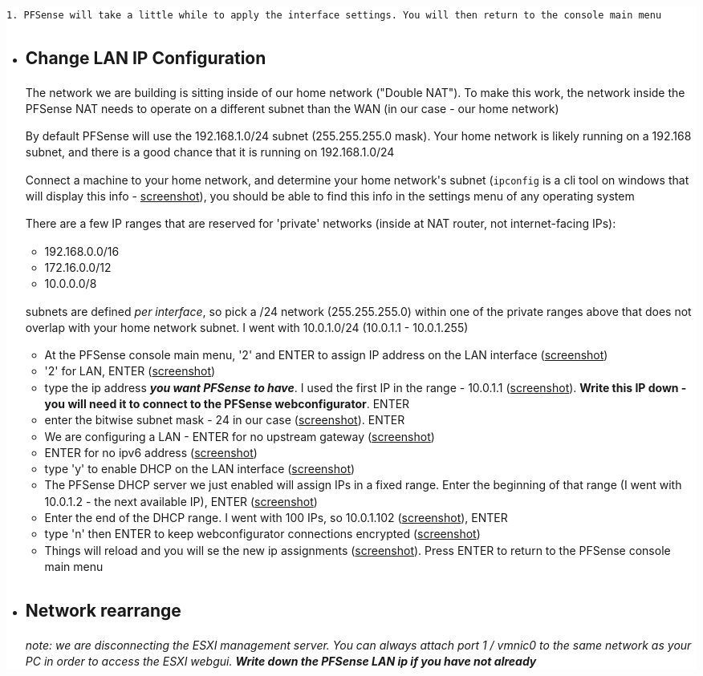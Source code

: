     1. PFSense will take a little while to apply the interface settings. You will then return to the console main menu
- ## Change LAN IP Configuration
    The network we are building is sitting inside of our home network ("Double NAT"). To make this work, the network inside the PFSense NAT needs to operate on a different subnet than the WAN (in our case - our home network)

    By default PFSense will use the 192.168.1.0/24 subnet (255.255.255.0 mask). Your home network is likely running on a 192.168 subnet, and there is a good chance that it is running on 192.168.1.0/24

    Connect a machine to your home network, and determine your home network's subnet (`ipconfig` is a cli tool on windows that will display this info - [screenshot](https://github.com/mynah22/Homelab-Guides/raw/main/screenshots/firstConfig/pfs37.jpg)), you should be able to find this info in the settings menu of any operating system

    There are a few IP ranges that are reserved for 'private' networks (inside at NAT router, not internet-facing IPs):
    - 192.168.0.0/16
    - 172.16.0.0/12
    - 10.0.0.0/8

    subnets are defined *per interface*, so pick a /24 network (255.255.255.0) within one of the private ranges above that does not overlap with your home network subnet. I went with 10.0.1.0/24 (10.0.1.1 - 10.0.1.255)

    - At the PFSense console main menu, '2' and ENTER to assign IP address on the LAN interface ([screenshot](https://github.com/mynah22/Homelab-Guides/raw/main/screenshots/firstConfig/pfs35.jpg))
    - '2' for LAN, ENTER ([screenshot](https://github.com/mynah22/Homelab-Guides/raw/main/screenshots/firstConfig/pfs36.jpg))
    - type the ip address ***you want PFSense to have***. I used the first IP in the range - 10.0.1.1 ([screenshot](https://github.com/mynah22/Homelab-Guides/raw/main/screenshots/firstConfig/pfs38.jpg)). **Write this IP down - you will need it to connect to the PFSense webconfigurator**. ENTER
    - enter the bitwise subnet mask - 24 in our case ([screenshot](https://github.com/mynah22/Homelab-Guides/raw/main/screenshots/firstConfig/pfs39.jpg)). ENTER
    - We are configuring a LAN - ENTER for no upstream gateway ([screenshot](https://github.com/mynah22/Homelab-Guides/raw/main/screenshots/firstConfig/pfs40.jpg))
    - ENTER for no ipv6 address ([screenshot](https://github.com/mynah22/Homelab-Guides/raw/main/screenshots/firstConfig/pfs41.jpg))
    - type 'y' to enable DHCP on the LAN interface ([screenshot](https://github.com/mynah22/Homelab-Guides/raw/main/screenshots/firstConfig/pfs42.jpg))
    - The PFSense DHCP server we just enabled will assign IPs in a fixed range. Enter the beginning of that range (I went with 10.0.1.2  - the next available IP), ENTER ([screenshot](https://github.com/mynah22/Homelab-Guides/raw/main/screenshots/firstConfig/pfs43.jpg))
    - Enter the end of the DHCP range. I went with 100 IPs, so 10.0.1.102 ([screenshot](https://github.com/mynah22/Homelab-Guides/raw/main/screenshots/firstConfig/pfs44.jpg)), ENTER
    - type 'n' then ENTER to keep webconfigurator connections encrypted ([screenshot](https://github.com/mynah22/Homelab-Guides/raw/main/screenshots/firstConfig/pfs45.jpg)) 
    - Things will reload and you will se the new ip assignments ([screenshot](https://github.com/mynah22/Homelab-Guides/raw/main/screenshots/firstConfig/pfs46.jpg)). Press ENTER to return to the PFSense console main menu

- ## Network rearrange

    *note: we are disconnecting the ESXI management server. You can always attach port 1 / vmnic0 to the same network as your PC in order to access the ESXI webgui. **Write down the PFSense LAN ip if you have not already***
